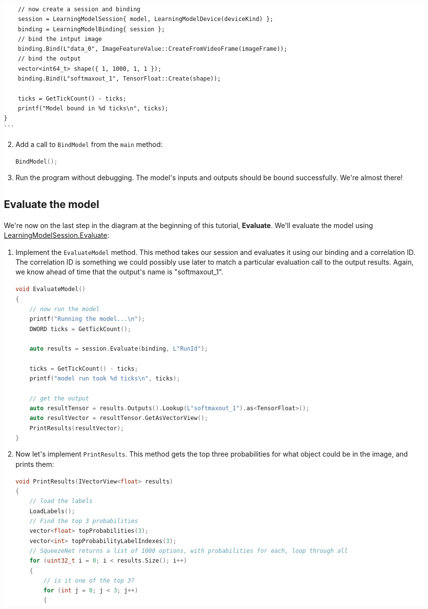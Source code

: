         // now create a session and binding
        session = LearningModelSession{ model, LearningModelDevice(deviceKind) };
        binding = LearningModelBinding{ session };
        // bind the intput image
        binding.Bind(L"data_0", ImageFeatureValue::CreateFromVideoFrame(imageFrame));
        // bind the output
        vector<int64_t> shape({ 1, 1000, 1, 1 });
        binding.Bind(L"softmaxout_1", TensorFloat::Create(shape));

        ticks = GetTickCount() - ticks;
        printf("Model bound in %d ticks\n", ticks);
    }
    ```

2. Add a call to `BindModel` from the `main` method:
    ```cpp
    BindModel();
    ```

3. Run the program without debugging. The model's inputs and outputs should be bound successfully. We're almost there!

## Evaluate the model

We're now on the last step in the diagram at the beginning of this tutorial, **Evaluate**. We'll evaluate the model using [LearningModelSession.Evaluate](/uwp/api/windows.ai.machinelearning.learningmodelsession.evaluate):

1. Implement the `EvaluateModel` method. This method takes our session and evaluates it using our binding and a correlation ID. The correlation ID is something we could possibly use later to match a particular evaluation call to the output results. Again, we know ahead of time that the output's name is "softmaxout_1".
    ```cpp
    void EvaluateModel()
    {
        // now run the model
        printf("Running the model...\n");
        DWORD ticks = GetTickCount();

        auto results = session.Evaluate(binding, L"RunId");

        ticks = GetTickCount() - ticks;
        printf("model run took %d ticks\n", ticks);

        // get the output
        auto resultTensor = results.Outputs().Lookup(L"softmaxout_1").as<TensorFloat>();
        auto resultVector = resultTensor.GetAsVectorView();
        PrintResults(resultVector);
    }
    ```

2. Now let's implement `PrintResults`. This method gets the top three probabilities for what object could be in the image, and prints them:
    ```cpp
    void PrintResults(IVectorView<float> results)
    {
        // load the labels
        LoadLabels();
        // Find the top 3 probabilities
        vector<float> topProbabilities(3);
        vector<int> topProbabilityLabelIndexes(3);
        // SqueezeNet returns a list of 1000 options, with probabilities for each, loop through all
        for (uint32_t i = 0; i < results.Size(); i++)
        {
            // is it one of the top 3?
            for (int j = 0; j < 3; j++)
            {